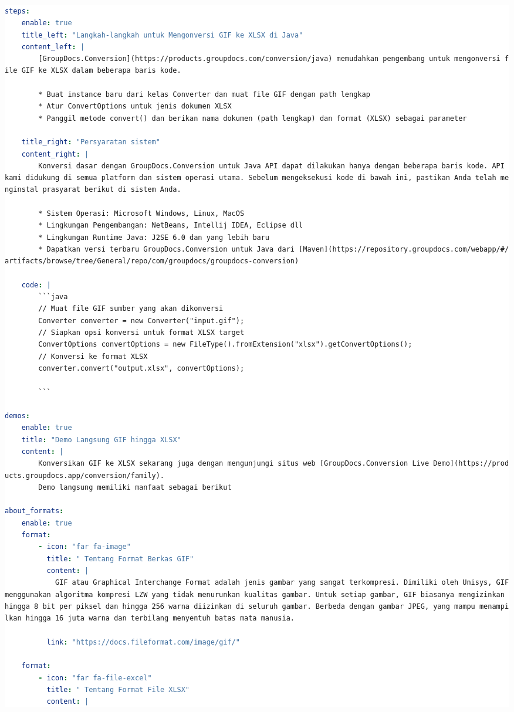 ```yaml
steps:
    enable: true
    title_left: "Langkah-langkah untuk Mengonversi GIF ke XLSX di Java"
    content_left: |
        [GroupDocs.Conversion](https://products.groupdocs.com/conversion/java) memudahkan pengembang untuk mengonversi file GIF ke XLSX dalam beberapa baris kode.

        * Buat instance baru dari kelas Converter dan muat file GIF dengan path lengkap
        * Atur ConvertOptions untuk jenis dokumen XLSX
        * Panggil metode convert() dan berikan nama dokumen (path lengkap) dan format (XLSX) sebagai parameter
        
    title_right: "Persyaratan sistem"
    content_right: |
        Konversi dasar dengan GroupDocs.Conversion untuk Java API dapat dilakukan hanya dengan beberapa baris kode. API kami didukung di semua platform dan sistem operasi utama. Sebelum mengeksekusi kode di bawah ini, pastikan Anda telah menginstal prasyarat berikut di sistem Anda.

        * Sistem Operasi: Microsoft Windows, Linux, MacOS
        * Lingkungan Pengembangan: NetBeans, Intellij IDEA, Eclipse dll
        * Lingkungan Runtime Java: J2SE 6.0 dan yang lebih baru
        * Dapatkan versi terbaru GroupDocs.Conversion untuk Java dari [Maven](https://repository.groupdocs.com/webapp/#/artifacts/browse/tree/General/repo/com/groupdocs/groupdocs-conversion)
        
    code: |
        ```java
        // Muat file GIF sumber yang akan dikonversi
        Converter converter = new Converter("input.gif");
        // Siapkan opsi konversi untuk format XLSX target
        ConvertOptions convertOptions = new FileType().fromExtension("xlsx").getConvertOptions();
        // Konversi ke format XLSX
        converter.convert("output.xlsx", convertOptions);
        
        ```
        
demos:
    enable: true
    title: "Demo Langsung GIF hingga XLSX"
    content: |
        Konversikan GIF ke XLSX sekarang juga dengan mengunjungi situs web [GroupDocs.Conversion Live Demo](https://products.groupdocs.app/conversion/family).  
        Demo langsung memiliki manfaat sebagai berikut
        
about_formats:
    enable: true
    format:
        - icon: "far fa-image"
          title: " Tentang Format Berkas GIF"
          content: |
            GIF atau Graphical Interchange Format adalah jenis gambar yang sangat terkompresi. Dimiliki oleh Unisys, GIF menggunakan algoritma kompresi LZW yang tidak menurunkan kualitas gambar. Untuk setiap gambar, GIF biasanya mengizinkan hingga 8 bit per piksel dan hingga 256 warna diizinkan di seluruh gambar. Berbeda dengan gambar JPEG, yang mampu menampilkan hingga 16 juta warna dan terbilang menyentuh batas mata manusia.

          link: "https://docs.fileformat.com/image/gif/"

    format:
        - icon: "far fa-file-excel"
          title: " Tentang Format File XLSX"
          content: |
```